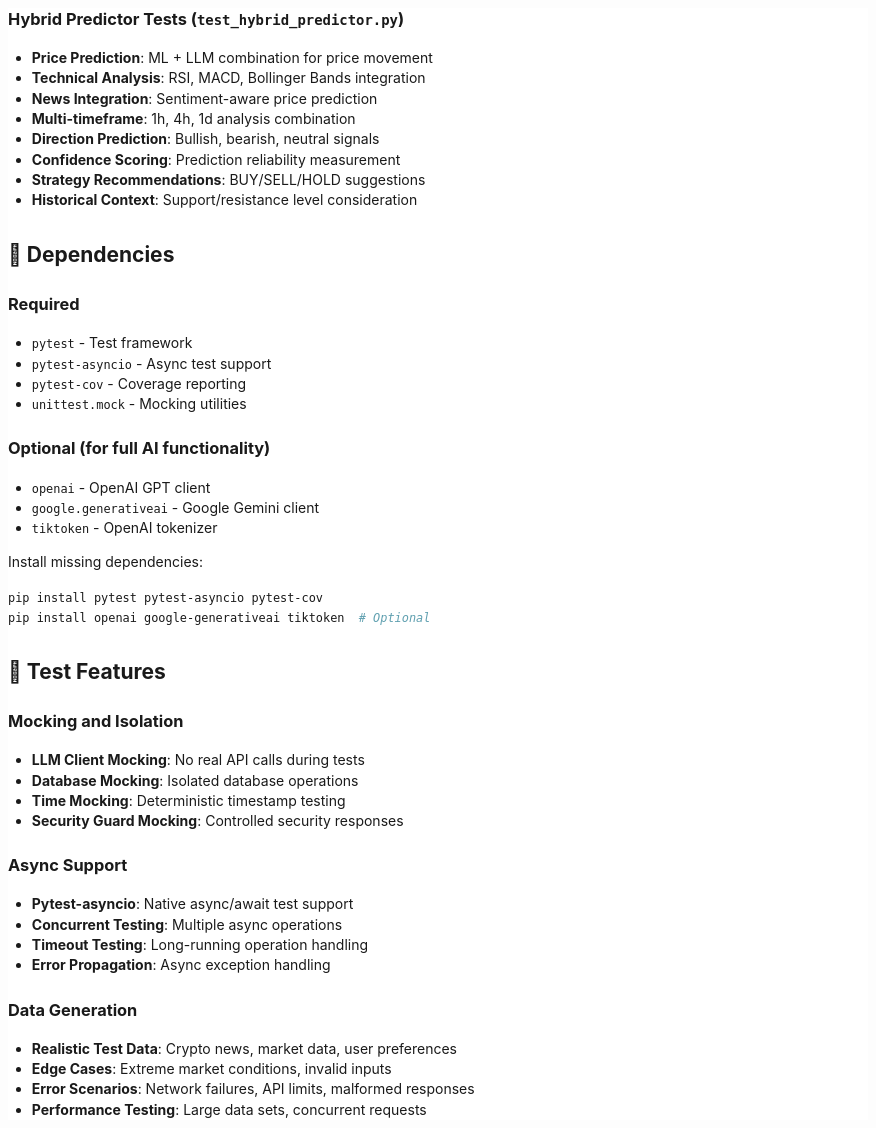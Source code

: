 ### Hybrid Predictor Tests (`test_hybrid_predictor.py`)
- **Price Prediction**: ML + LLM combination for price movement
- **Technical Analysis**: RSI, MACD, Bollinger Bands integration
- **News Integration**: Sentiment-aware price prediction
- **Multi-timeframe**: 1h, 4h, 1d analysis combination
- **Direction Prediction**: Bullish, bearish, neutral signals
- **Confidence Scoring**: Prediction reliability measurement
- **Strategy Recommendations**: BUY/SELL/HOLD suggestions
- **Historical Context**: Support/resistance level consideration

## 🔧 Dependencies

### Required
- `pytest` - Test framework
- `pytest-asyncio` - Async test support
- `pytest-cov` - Coverage reporting
- `unittest.mock` - Mocking utilities

### Optional (for full AI functionality)
- `openai` - OpenAI GPT client
- `google.generativeai` - Google Gemini client  
- `tiktoken` - OpenAI tokenizer

Install missing dependencies:
```bash
pip install pytest pytest-asyncio pytest-cov
pip install openai google-generativeai tiktoken  # Optional
```

## 🎯 Test Features

### Mocking and Isolation
- **LLM Client Mocking**: No real API calls during tests
- **Database Mocking**: Isolated database operations
- **Time Mocking**: Deterministic timestamp testing
- **Security Guard Mocking**: Controlled security responses

### Async Support
- **Pytest-asyncio**: Native async/await test support
- **Concurrent Testing**: Multiple async operations
- **Timeout Testing**: Long-running operation handling
- **Error Propagation**: Async exception handling

### Data Generation
- **Realistic Test Data**: Crypto news, market data, user preferences
- **Edge Cases**: Extreme market conditions, invalid inputs
- **Error Scenarios**: Network failures, API limits, malformed responses
- **Performance Testing**: Large data sets, concurrent requests
